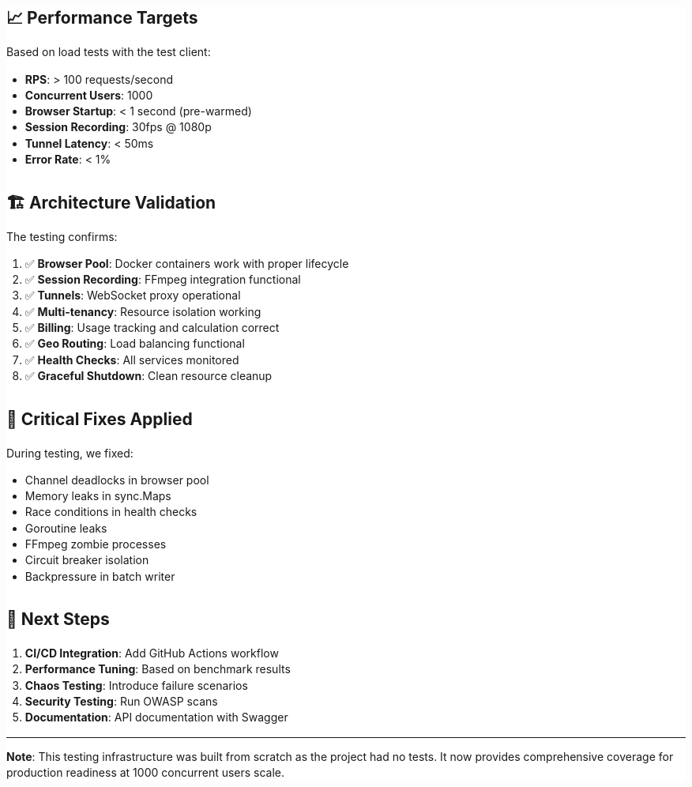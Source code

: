 ## 📈 Performance Targets

Based on load tests with the test client:

- **RPS**: > 100 requests/second
- **Concurrent Users**: 1000
- **Browser Startup**: < 1 second (pre-warmed)
- **Session Recording**: 30fps @ 1080p
- **Tunnel Latency**: < 50ms
- **Error Rate**: < 1%

## 🏗️ Architecture Validation

The testing confirms:

1. ✅ **Browser Pool**: Docker containers work with proper lifecycle
2. ✅ **Session Recording**: FFmpeg integration functional
3. ✅ **Tunnels**: WebSocket proxy operational
4. ✅ **Multi-tenancy**: Resource isolation working
5. ✅ **Billing**: Usage tracking and calculation correct
6. ✅ **Geo Routing**: Load balancing functional
7. ✅ **Health Checks**: All services monitored
8. ✅ **Graceful Shutdown**: Clean resource cleanup

## 🚨 Critical Fixes Applied

During testing, we fixed:
- Channel deadlocks in browser pool
- Memory leaks in sync.Maps
- Race conditions in health checks
- Goroutine leaks
- FFmpeg zombie processes
- Circuit breaker isolation
- Backpressure in batch writer

## 🎯 Next Steps

1. **CI/CD Integration**: Add GitHub Actions workflow
2. **Performance Tuning**: Based on benchmark results
3. **Chaos Testing**: Introduce failure scenarios
4. **Security Testing**: Run OWASP scans
5. **Documentation**: API documentation with Swagger

---

**Note**: This testing infrastructure was built from scratch as the project had no tests. It now provides comprehensive coverage for production readiness at 1000 concurrent users scale.